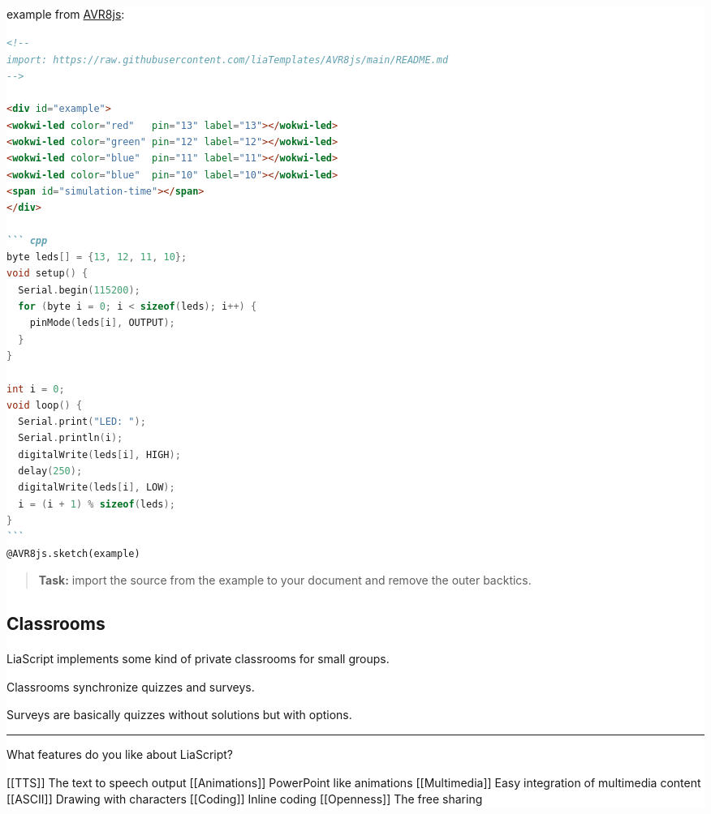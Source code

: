 
example from [AVR8js](https://github.com/LiaTemplates/AVR8js):

```` markdown
<!--
import: https://raw.githubusercontent.com/liaTemplates/AVR8js/main/README.md
-->

<div id="example">
<wokwi-led color="red"   pin="13" label="13"></wokwi-led>
<wokwi-led color="green" pin="12" label="12"></wokwi-led>
<wokwi-led color="blue"  pin="11" label="11"></wokwi-led>
<wokwi-led color="blue"  pin="10" label="10"></wokwi-led>
<span id="simulation-time"></span>
</div>

``` cpp
byte leds[] = {13, 12, 11, 10};
void setup() {
  Serial.begin(115200);
  for (byte i = 0; i < sizeof(leds); i++) {
    pinMode(leds[i], OUTPUT);
  }
}

int i = 0;
void loop() {
  Serial.print("LED: ");
  Serial.println(i);
  digitalWrite(leds[i], HIGH);
  delay(250);
  digitalWrite(leds[i], LOW);
  i = (i + 1) % sizeof(leds);
}
```
@AVR8js.sketch(example)
````

> **Task:** import the source from the example to your document and remove the outer backtics.

## Classrooms

LiaScript implements some kind of private classrooms for small groups.

Classrooms synchronize quizzes and surveys.

Surveys are basically quizzes without solutions but with options.

---

What features do you like about LiaScript?

   [[TTS]] The text to speech output
   [[Animations]] PowerPoint like animations
   [[Multimedia]] Easy integration of multimedia content
   [[ASCII]] Drawing with characters
   [[Coding]] Inline coding
   [[Openness]] The free sharing
